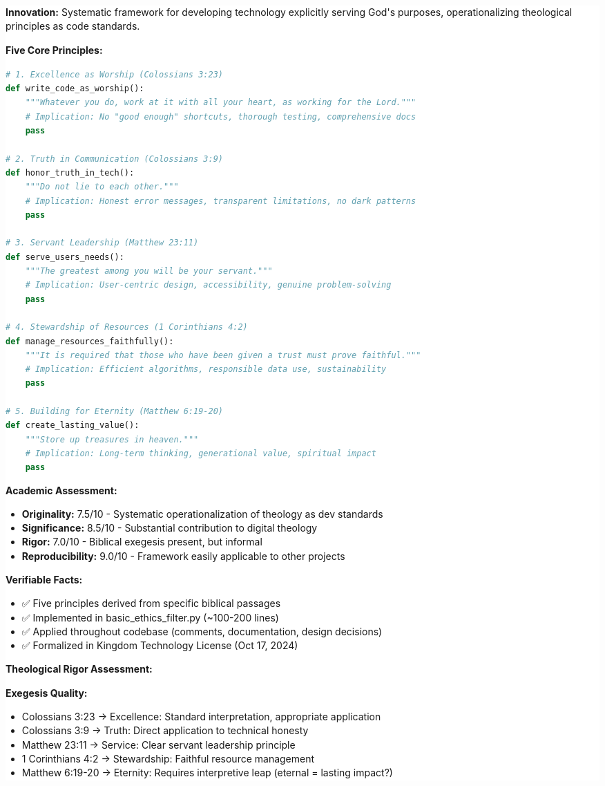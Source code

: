 **Innovation:**
Systematic framework for developing technology explicitly serving God's purposes, operationalizing theological principles as code standards.

**Five Core Principles:**

```python
# 1. Excellence as Worship (Colossians 3:23)
def write_code_as_worship():
    """Whatever you do, work at it with all your heart, as working for the Lord."""
    # Implication: No "good enough" shortcuts, thorough testing, comprehensive docs
    pass

# 2. Truth in Communication (Colossians 3:9)
def honor_truth_in_tech():
    """Do not lie to each other."""
    # Implication: Honest error messages, transparent limitations, no dark patterns
    pass

# 3. Servant Leadership (Matthew 23:11)
def serve_users_needs():
    """The greatest among you will be your servant."""
    # Implication: User-centric design, accessibility, genuine problem-solving
    pass

# 4. Stewardship of Resources (1 Corinthians 4:2)
def manage_resources_faithfully():
    """It is required that those who have been given a trust must prove faithful."""
    # Implication: Efficient algorithms, responsible data use, sustainability
    pass

# 5. Building for Eternity (Matthew 6:19-20)
def create_lasting_value():
    """Store up treasures in heaven."""
    # Implication: Long-term thinking, generational value, spiritual impact
    pass
```

**Academic Assessment:**

- **Originality:** 7.5/10 - Systematic operationalization of theology as dev standards
- **Significance:** 8.5/10 - Substantial contribution to digital theology
- **Rigor:** 7.0/10 - Biblical exegesis present, but informal
- **Reproducibility:** 9.0/10 - Framework easily applicable to other projects

**Verifiable Facts:**
- ✅ Five principles derived from specific biblical passages
- ✅ Implemented in basic_ethics_filter.py (~100-200 lines)
- ✅ Applied throughout codebase (comments, documentation, design decisions)
- ✅ Formalized in Kingdom Technology License (Oct 17, 2024)

**Theological Rigor Assessment:**

**Exegesis Quality:**
- Colossians 3:23 → Excellence: Standard interpretation, appropriate application
- Colossians 3:9 → Truth: Direct application to technical honesty
- Matthew 23:11 → Service: Clear servant leadership principle
- 1 Corinthians 4:2 → Stewardship: Faithful resource management
- Matthew 6:19-20 → Eternity: Requires interpretive leap (eternal = lasting impact?)
